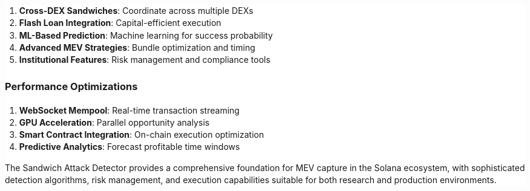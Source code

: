 1. **Cross-DEX Sandwiches**: Coordinate across multiple DEXs
2. **Flash Loan Integration**: Capital-efficient execution
3. **ML-Based Prediction**: Machine learning for success probability
4. **Advanced MEV Strategies**: Bundle optimization and timing
5. **Institutional Features**: Risk management and compliance tools

### Performance Optimizations

1. **WebSocket Mempool**: Real-time transaction streaming
2. **GPU Acceleration**: Parallel opportunity analysis
3. **Smart Contract Integration**: On-chain execution optimization
4. **Predictive Analytics**: Forecast profitable time windows

The Sandwich Attack Detector provides a comprehensive foundation for MEV capture in the Solana ecosystem, with sophisticated detection algorithms, risk management, and execution capabilities suitable for both research and production environments.